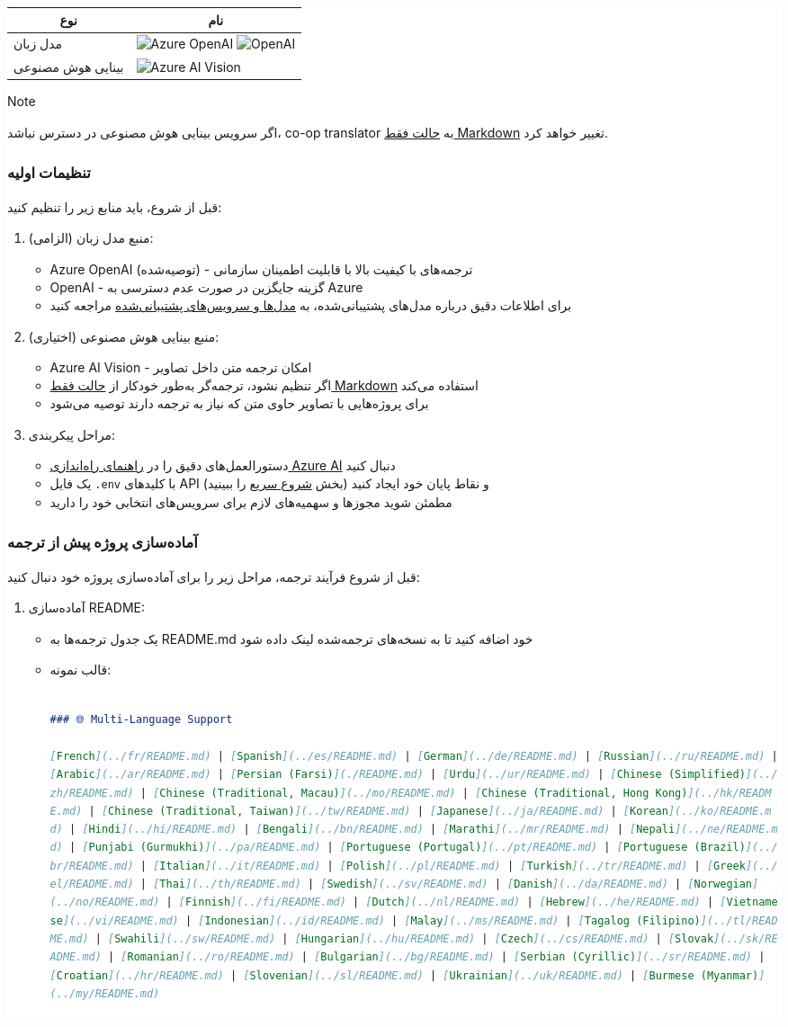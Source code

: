 | نوع                  | نام                           |
|-----------------------|--------------------------------|
| مدل زبان        | ![Azure OpenAI](https://img.shields.io/badge/Azure_OpenAI-blue?style=flat-square) ![OpenAI](https://img.shields.io/badge/OpenAI-green?style=flat-square&logo=openai) |
| بینایی هوش مصنوعی       | ![Azure AI Vision](https://img.shields.io/badge/Azure_AI_Vision-blue?style=flat-square) |

> [!NOTE]
> اگر سرویس بینایی هوش مصنوعی در دسترس نباشد، co-op translator به [حالت فقط Markdown](./getting_started/markdown-only-mode.md) تغییر خواهد کرد.

### تنظیمات اولیه

قبل از شروع، باید منابع زیر را تنظیم کنید:

1. منبع مدل زبان (الزامی):
   - Azure OpenAI (توصیه‌شده) - ترجمه‌های با کیفیت بالا با قابلیت اطمینان سازمانی
   - OpenAI - گزینه جایگزین در صورت عدم دسترسی به Azure
   - برای اطلاعات دقیق درباره مدل‌های پشتیبانی‌شده، به [مدل‌ها و سرویس‌های پشتیبانی‌شده](../..) مراجعه کنید

1. منبع بینایی هوش مصنوعی (اختیاری):
   - Azure AI Vision - امکان ترجمه متن داخل تصاویر
   - اگر تنظیم نشود، ترجمه‌گر به‌طور خودکار از [حالت فقط Markdown](./getting_started/markdown-only-mode.md) استفاده می‌کند
   - برای پروژه‌هایی با تصاویر حاوی متن که نیاز به ترجمه دارند توصیه می‌شود

1. مراحل پیکربندی:
   - دستورالعمل‌های دقیق را در [راهنمای راه‌اندازی Azure AI](./getting_started/set-up-azure-ai.md) دنبال کنید
   - یک فایل `.env` با کلیدهای API و نقاط پایان خود ایجاد کنید (بخش [شروع سریع](../..) را ببینید)
   - مطمئن شوید مجوزها و سهمیه‌های لازم برای سرویس‌های انتخابی خود را دارید

### آماده‌سازی پروژه پیش از ترجمه

قبل از شروع فرآیند ترجمه، مراحل زیر را برای آماده‌سازی پروژه خود دنبال کنید:

1. آماده‌سازی README:
   - یک جدول ترجمه‌ها به README.md خود اضافه کنید تا به نسخه‌های ترجمه‌شده لینک داده شود
   - قالب نمونه:

     ```markdown

     ### 🌐 Multi-Language Support
     
     [French](../fr/README.md) | [Spanish](../es/README.md) | [German](../de/README.md) | [Russian](../ru/README.md) | [Arabic](../ar/README.md) | [Persian (Farsi)](./README.md) | [Urdu](../ur/README.md) | [Chinese (Simplified)](../zh/README.md) | [Chinese (Traditional, Macau)](../mo/README.md) | [Chinese (Traditional, Hong Kong)](../hk/README.md) | [Chinese (Traditional, Taiwan)](../tw/README.md) | [Japanese](../ja/README.md) | [Korean](../ko/README.md) | [Hindi](../hi/README.md) | [Bengali](../bn/README.md) | [Marathi](../mr/README.md) | [Nepali](../ne/README.md) | [Punjabi (Gurmukhi)](../pa/README.md) | [Portuguese (Portugal)](../pt/README.md) | [Portuguese (Brazil)](../br/README.md) | [Italian](../it/README.md) | [Polish](../pl/README.md) | [Turkish](../tr/README.md) | [Greek](../el/README.md) | [Thai](../th/README.md) | [Swedish](../sv/README.md) | [Danish](../da/README.md) | [Norwegian](../no/README.md) | [Finnish](../fi/README.md) | [Dutch](../nl/README.md) | [Hebrew](../he/README.md) | [Vietnamese](../vi/README.md) | [Indonesian](../id/README.md) | [Malay](../ms/README.md) | [Tagalog (Filipino)](../tl/README.md) | [Swahili](../sw/README.md) | [Hungarian](../hu/README.md) | [Czech](../cs/README.md) | [Slovak](../sk/README.md) | [Romanian](../ro/README.md) | [Bulgarian](../bg/README.md) | [Serbian (Cyrillic)](../sr/README.md) | [Croatian](../hr/README.md) | [Slovenian](../sl/README.md) | [Ukrainian](../uk/README.md) | [Burmese (Myanmar)](../my/README.md) 
    